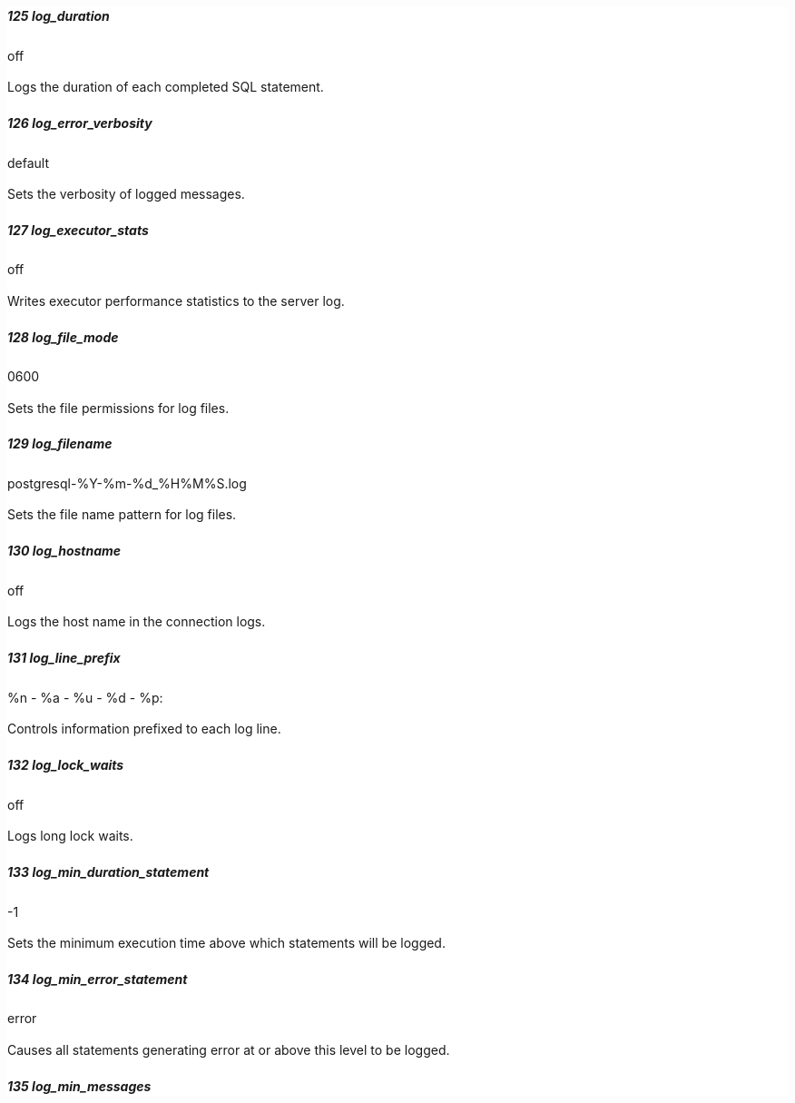 ##### 125 log_duration

off

Logs the duration of each completed SQL statement.

##### 126 log_error_verbosity

default

Sets the verbosity of logged messages.

##### 127 log_executor_stats

off

Writes executor performance statistics to the server log.

##### 128 log_file_mode

0600

Sets the file permissions for log files.

##### 129 log_filename

postgresql-%Y-%m-%d_%H%M%S.log

Sets the file name pattern for log files.

##### 130 log_hostname

off

Logs the host name in the connection logs.

##### 131 log_line_prefix

%n - %a - %u - %d - %p: 

Controls information prefixed to each log line.

##### 132 log_lock_waits

off

Logs long lock waits.

##### 133 log_min_duration_statement

-1

Sets the minimum execution time above which statements will be logged.

##### 134 log_min_error_statement

error

Causes all statements generating error at or above this level to be logged.

##### 135 log_min_messages
